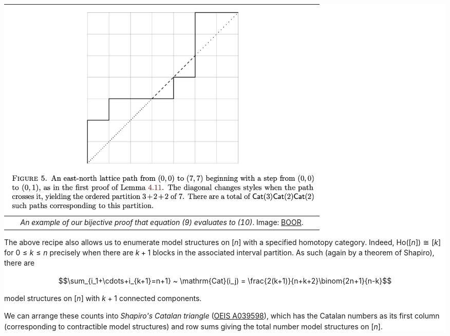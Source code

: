 | <img src="/files/fig5.png" alt="Lattice path decomposed into Dyck paths" width="600"/> |
| :--: |
| _An example of our bijective proof that equation (9) evaluates to (10)_. Image: [BOOR](https://arxiv.org/abs/2109.07803). |

The above recipe also allows us to enumerate model structures on $[n]$ with a specified homotopy category. Indeed, $\mathrm{Ho}([n])\cong [k]$ for $0\le k\le n$ precisely when there are $k+1$ blocks in the associated interval partition. As such (again by a theorem of Shapiro), there are

$$\sum_{i_1+\cdots+i_{k+1}=n+1} ~ \mathrm{Cat}(i_j) = \frac{2(k+1)}{n+k+2}\binom{2n+1}{n-k}$$

model structures on $[n]$ with $k+1$ connected components.

We can arrange these counts into _Shapiro's Catalan triangle_ ([OEIS A039598](https://oeis.org/A039598)), which has the Catalan numbers as its first column (corresponding to contractible model structures) and row sums giving the total number model structures on $[n]$.
